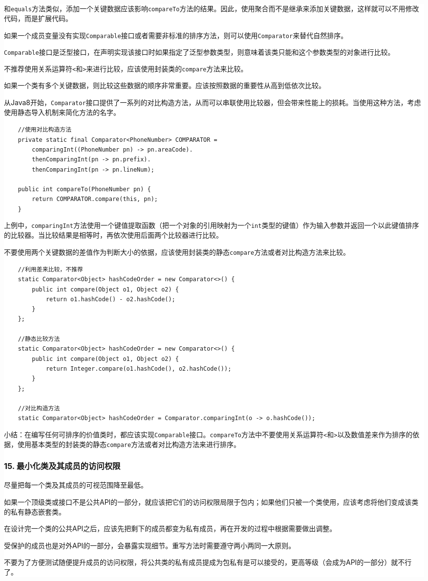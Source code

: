 和`equals`方法类似，添加一个关键数据应该影响`compareTo`方法的结果。因此，使用聚合而不是继承来添加关键数据，这样就可以不用修改代码，而是扩展代码。

如果一个成员变量没有实现`Comparable`接口或者需要非标准的排序方法，则可以使用`Comparator`来替代自然排序。

`Comparable`接口是泛型接口，在声明实现该接口时如果指定了泛型参数类型，则意味着该类只能和这个参数类型的对象进行比较。

不推荐使用关系运算符`<`和`>`来进行比较，应该使用封装类的`compare`方法来比较。

如果一个类有多个关键数据，则比较这些数据的顺序非常重要。应该按照数据的重要性从高到低依次比较。

从Java8开始，`Comparator`接口提供了一系列的对比构造方法，从而可以串联使用比较器，但会带来性能上的损耗。当使用这种方法，考虑使用静态导入机制来简化方法的名字。

		//使用对比构造方法
		private static final Comparator<PhoneNumber> COMPARATOR = 
			comparingInt((PhoneNumber pn) -> pn.areaCode).
			thenComparingInt(pn -> pn.prefix).
			thenComparingInt(pn -> pn.lineNum);
		
		public int compareTo(PhoneNumber pn) {
			return COMPARATOR.compare(this, pn);
		}

上例中，`comparingInt`方法使用一个键值提取函数（把一个对象的引用映射为一个`int`类型的键值）作为输入参数并返回一个以此键值排序的比较器。当比较结果是相等时，再依次使用后面两个比较器进行比较。

不要使用两个关键数据的差值作为判断大小的依据，应该使用封装类的静态`compare`方法或者对比构造方法来比较。

		//利用差来比较，不推荐
		static Comparator<Object> hashCodeOrder = new Comparator<>() {
			public int compare(Object o1, Object o2) {
				return o1.hashCode() - o2.hashCode();
			}
		};

		//静态比较方法
		static Comparator<Object> hashCodeOrder = new Comparator<>() {
			public int compare(Object o1, Object o2) {
				return Integer.compare(o1.hashCode(), o2.hashCode());
			}
		};

		//对比构造方法
		static Comparator<Object> hashCodeOrder = Comparator.comparingInt(o -> o.hashCode());

小结：在编写任何可排序的价值类时，都应该实现`Comparable`接口。`compareTo`方法中不要使用关系运算符`<`和`>`以及数值差来作为排序的依据，使用基本类型的封装类的静态`compare`方法或者对比构造方法来进行排序。

### 15. 最小化类及其成员的访问权限 ###

尽量把每一个类及其成员的可视范围降至最低。

如果一个顶级类或接口不是公共API的一部分，就应该把它们的访问权限局限于包内；如果他们只被一个类使用，应该考虑将他们变成该类的私有静态嵌套类。

在设计完一个类的公共API之后，应该先把剩下的成员都变为私有成员，再在开发的过程中根据需要做出调整。

受保护的成员也是对外API的一部分，会暴露实现细节。重写方法时需要遵守两小两同一大原则。

不要为了方便测试随便提升成员的访问权限，将公共类的私有成员提成为包私有是可以接受的，更高等级（会成为API的一部分）就不行了。
